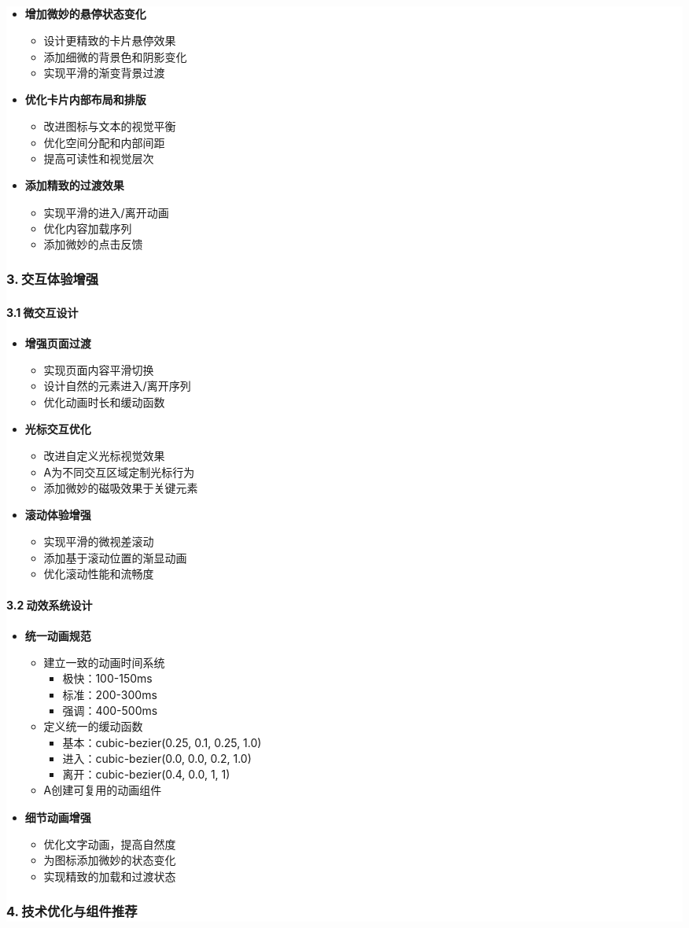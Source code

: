 - **增加微妙的悬停状态变化**
  - 设计更精致的卡片悬停效果
  - 添加细微的背景色和阴影变化
  - 实现平滑的渐变背景过渡

- **优化卡片内部布局和排版**
  - 改进图标与文本的视觉平衡
  - 优化空间分配和内部间距
  - 提高可读性和视觉层次

- **添加精致的过渡效果**
  - 实现平滑的进入/离开动画
  - 优化内容加载序列
  - 添加微妙的点击反馈

### 3. 交互体验增强

#### 3.1 微交互设计

- **增强页面过渡**
  - 实现页面内容平滑切换
  - 设计自然的元素进入/离开序列
  - 优化动画时长和缓动函数

- **光标交互优化**
  - 改进自定义光标视觉效果
  - A为不同交互区域定制光标行为
  - 添加微妙的磁吸效果于关键元素

- **滚动体验增强**
  - 实现平滑的微视差滚动
  - 添加基于滚动位置的渐显动画
  - 优化滚动性能和流畅度

#### 3.2 动效系统设计

- **统一动画规范**
  - 建立一致的动画时间系统
    - 极快：100-150ms
    - 标准：200-300ms
    - 强调：400-500ms
  - 定义统一的缓动函数
    - 基本：cubic-bezier(0.25, 0.1, 0.25, 1.0)
    - 进入：cubic-bezier(0.0, 0.0, 0.2, 1.0)
    - 离开：cubic-bezier(0.4, 0.0, 1, 1)
  - A创建可复用的动画组件

- **细节动画增强**
  - 优化文字动画，提高自然度
  - 为图标添加微妙的状态变化
  - 实现精致的加载和过渡状态

### 4. 技术优化与组件推荐
